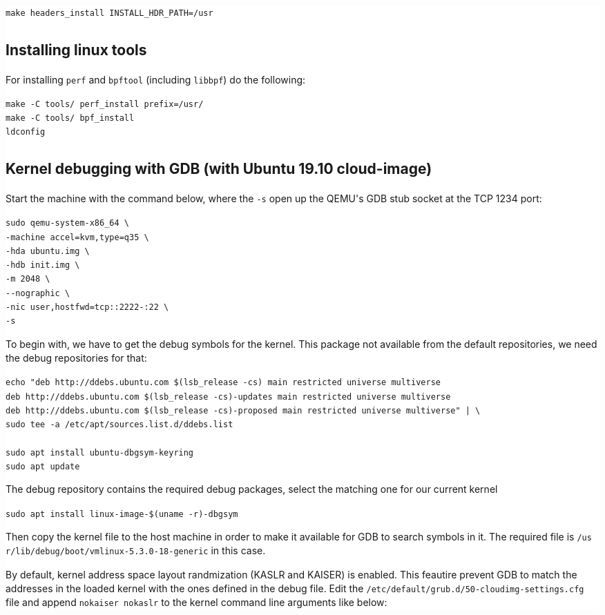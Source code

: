 ```
make headers_install INSTALL_HDR_PATH=/usr
```

## Installing linux tools

For installing `perf` and `bpftool` (including `libbpf`) do the following:

```
make -C tools/ perf_install prefix=/usr/
make -C tools/ bpf_install
ldconfig
```

## Kernel debugging with GDB (with Ubuntu 19.10 cloud-image)

Start the machine with the command below, where the `-s` open up the QEMU's GDB stub socket at the TCP 1234 port:

```
sudo qemu-system-x86_64 \
-machine accel=kvm,type=q35 \
-hda ubuntu.img \
-hdb init.img \
-m 2048 \
--nographic \
-nic user,hostfwd=tcp::2222-:22 \
-s 
```

To begin with, we have to get the debug symbols for the kernel. This package not available from the default repositories, we need the debug repositories for that:

```
echo "deb http://ddebs.ubuntu.com $(lsb_release -cs) main restricted universe multiverse
deb http://ddebs.ubuntu.com $(lsb_release -cs)-updates main restricted universe multiverse
deb http://ddebs.ubuntu.com $(lsb_release -cs)-proposed main restricted universe multiverse" | \
sudo tee -a /etc/apt/sources.list.d/ddebs.list

sudo apt install ubuntu-dbgsym-keyring
sudo apt update
```

The debug repository contains the required debug packages, select the matching one for our current kernel

```
sudo apt install linux-image-$(uname -r)-dbgsym
```

Then copy the kernel file to the host machine in order to make it available for GDB to search symbols in it. The required file is `/usr/lib/debug/boot/vmlinux-5.3.0-18-generic` in this case.

By default, kernel address space layout randmization (KASLR and KAISER) is enabled. This feautire prevent GDB to match the addresses in the loaded kernel with the ones defined in the debug file. Edit the `/etc/default/grub.d/50-cloudimg-settings.cfg` file and append `nokaiser nokaslr` to the kernel command line arguments like below:
